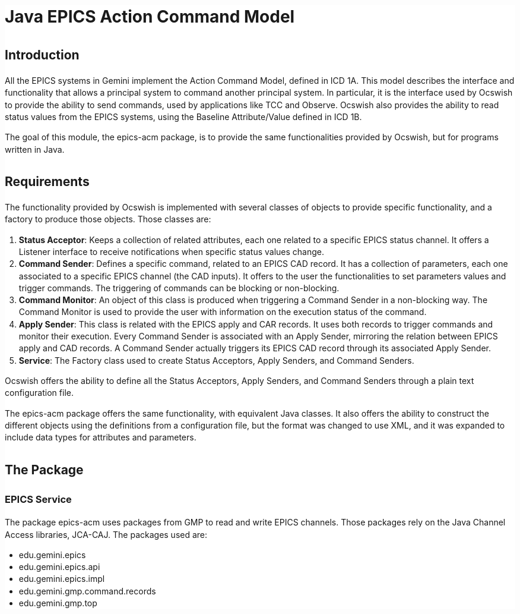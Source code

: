 # Java EPICS Action Command Model
## Introduction
All the EPICS systems in Gemini implement the Action Command Model, defined in ICD 1A. This model describes the interface and functionality that allows a principal system to command another principal system. In particular, it is the interface used by Ocswish to provide the ability to send commands, used by applications like TCC and Observe. Ocswish also provides the ability to read status values from the EPICS systems, using the Baseline Attribute/Value defined in ICD 1B.

The goal of this module, the epics-acm package, is to provide the same functionalities provided by Ocswish, but for programs written in Java.

## Requirements
The functionality provided by Ocswish is implemented with several classes of objects to provide specific functionality, and a factory to produce those objects. Those classes are:
 
1. **Status Acceptor**: Keeps a collection of related attributes, each one related to a specific EPICS status channel. It offers a Listener interface to receive notifications when specific status values change.
1. **Command Sender**: Defines a specific command, related to an EPICS CAD record. It has a collection of parameters, each one associated to a specific EPICS channel (the CAD inputs). It offers to the user the functionalities to set parameters values and trigger commands. The triggering of commands can be blocking or non-blocking.
1. **Command Monitor**: An object of this class is produced when triggering a Command Sender in a non-blocking way. The Command Monitor is used to provide the user with information on the execution status of the command.
1. **Apply Sender**: This class is related with the EPICS apply and CAR records. It uses both records to trigger commands and monitor their execution. Every Command Sender is associated with an Apply Sender, mirroring the relation between EPICS apply and CAD records. A Command Sender actually triggers its EPICS CAD record through its associated Apply Sender.
1. **Service**: The Factory class used to create Status Acceptors, Apply Senders, and Command Senders.

Ocswish offers the ability to define all the Status Acceptors, Apply Senders, and Command Senders through a plain text configuration file.

The epics-acm package offers the same functionality, with equivalent Java classes. It also offers the ability to construct the different objects using the definitions from a configuration file, but the format was changed to use XML, and it was expanded to include data types for attributes and parameters.

## The Package
### EPICS Service
The package epics-acm uses packages from GMP to read and write EPICS channels. Those packages rely on the Java Channel Access libraries, JCA-CAJ. The packages used are:

* edu.gemini.epics
* edu.gemini.epics.api
* edu.gemini.epics.impl
* edu.gemini.gmp.command.records
* edu.gemini.gmp.top

